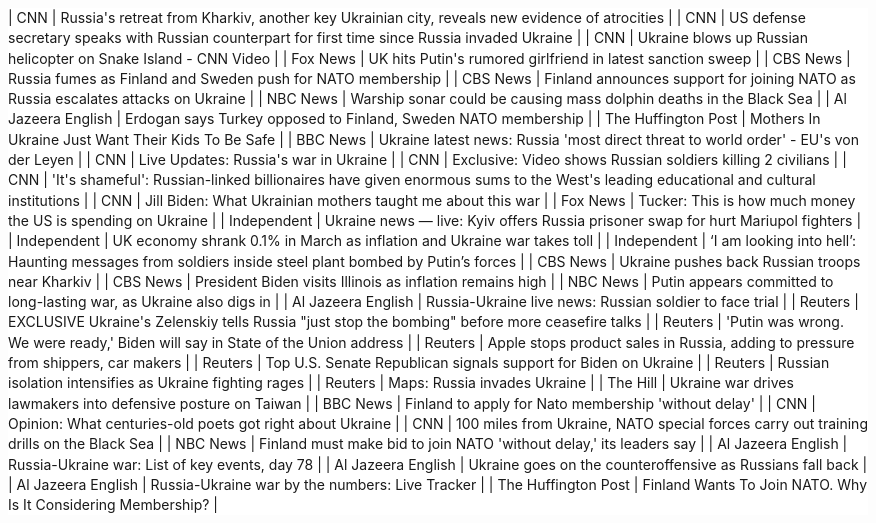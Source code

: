 | CNN | Russia's retreat from Kharkiv, another key Ukrainian city, reveals new evidence of atrocities | 
| CNN | US defense secretary speaks with Russian counterpart for first time since Russia invaded Ukraine | 
| CNN | Ukraine blows up Russian helicopter on Snake Island - CNN Video | 
| Fox News | UK hits Putin's rumored girlfriend in latest sanction sweep | 
| CBS News | Russia fumes as Finland and Sweden push for NATO membership | 
| CBS News | Finland announces support for joining NATO as Russia escalates attacks on Ukraine | 
| NBC News | Warship sonar could be causing mass dolphin deaths in the Black Sea | 
| Al Jazeera English | Erdogan says Turkey opposed to Finland, Sweden NATO membership | 
| The Huffington Post | Mothers In Ukraine Just Want Their Kids To Be Safe | 
| BBC News | Ukraine latest news: Russia 'most direct threat to world order' - EU's von der Leyen | 
| CNN | Live Updates: Russia's war in Ukraine | 
| CNN | Exclusive: Video shows Russian soldiers killing 2 civilians | 
| CNN | 'It's shameful': Russian-linked billionaires have given enormous sums to the West's leading educational and cultural institutions | 
| CNN | Jill Biden: What Ukrainian mothers taught me about this war | 
| Fox News | Tucker: This is how much money the US is spending on Ukraine | 
| Independent | Ukraine news — live: Kyiv offers Russia prisoner swap for hurt Mariupol fighters | 
| Independent | UK economy shrank 0.1% in March as inflation and Ukraine war takes toll | 
| Independent | ‘I am looking into hell’: Haunting messages from soldiers inside steel plant bombed by Putin’s forces | 
| CBS News | Ukraine pushes back Russian troops near Kharkiv | 
| CBS News | President Biden visits Illinois as inflation remains high | 
| NBC News | Putin appears committed to long-lasting war, as Ukraine also digs in | 
| Al Jazeera English | Russia-Ukraine live news: Russian soldier to face trial | 
| Reuters | EXCLUSIVE Ukraine's Zelenskiy tells Russia "just stop the bombing" before more ceasefire talks | 
| Reuters | 'Putin was wrong. We were ready,' Biden will say in State of the Union address | 
| Reuters | Apple stops product sales in Russia, adding to pressure from shippers, car makers | 
| Reuters | Top U.S. Senate Republican signals support for Biden on Ukraine | 
| Reuters | Russian isolation intensifies as Ukraine fighting rages | 
| Reuters | Maps: Russia invades Ukraine | 
| The Hill | Ukraine war drives lawmakers into defensive posture on Taiwan | 
| BBC News | Finland to apply for Nato membership 'without delay' | 
| CNN | Opinion: What centuries-old poets got right about Ukraine | 
| CNN | 100 miles from Ukraine, NATO special forces carry out training drills on the Black Sea | 
| NBC News | Finland must make bid to join NATO 'without delay,' its leaders say | 
| Al Jazeera English | Russia-Ukraine war: List of key events, day 78 | 
| Al Jazeera English | Ukraine goes on the counteroffensive as Russians fall back | 
| Al Jazeera English | Russia-Ukraine war by the numbers: Live Tracker | 
| The Huffington Post | Finland Wants To Join NATO. Why Is It Considering Membership? | 
